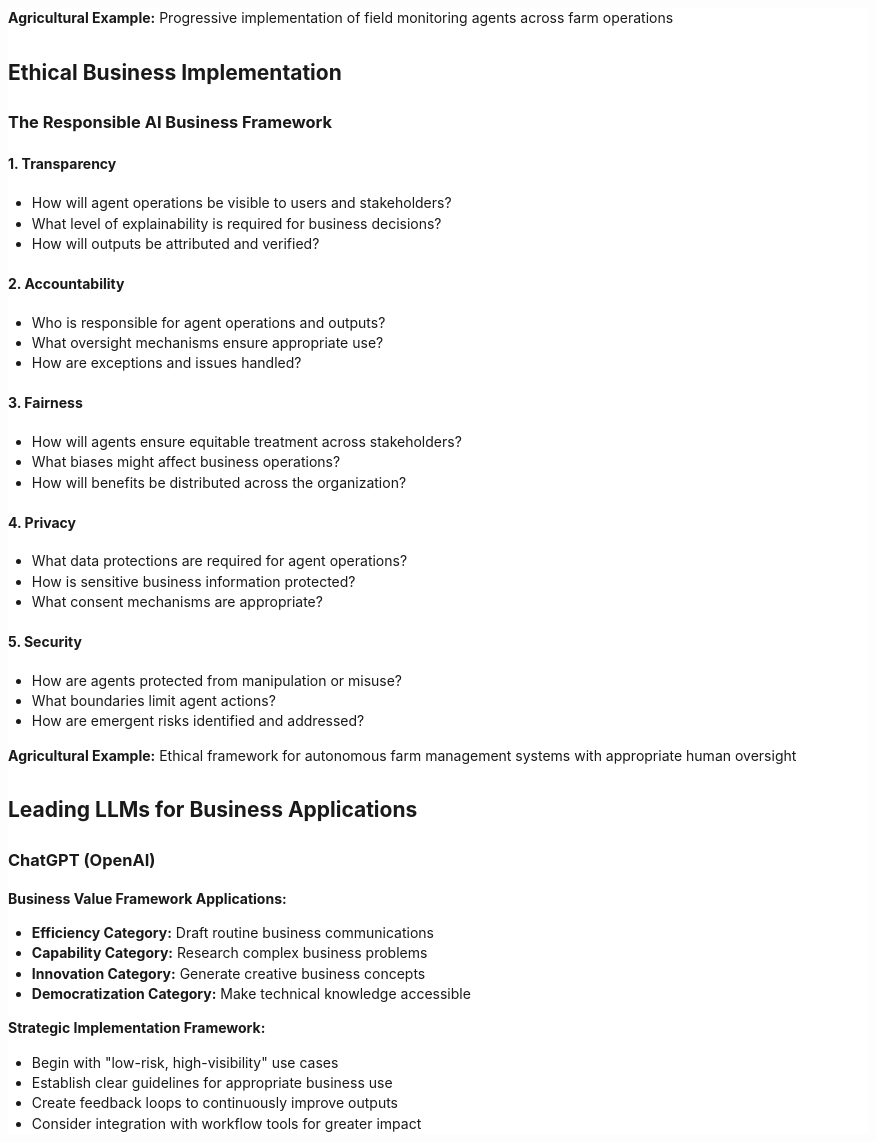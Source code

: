**Agricultural Example:** Progressive implementation of field monitoring agents across farm operations

## Ethical Business Implementation

### The Responsible AI Business Framework

#### 1. Transparency
- How will agent operations be visible to users and stakeholders?
- What level of explainability is required for business decisions?
- How will outputs be attributed and verified?

#### 2. Accountability
- Who is responsible for agent operations and outputs?
- What oversight mechanisms ensure appropriate use?
- How are exceptions and issues handled?

#### 3. Fairness
- How will agents ensure equitable treatment across stakeholders?
- What biases might affect business operations?
- How will benefits be distributed across the organization?

#### 4. Privacy
- What data protections are required for agent operations?
- How is sensitive business information protected?
- What consent mechanisms are appropriate?

#### 5. Security
- How are agents protected from manipulation or misuse?
- What boundaries limit agent actions?
- How are emergent risks identified and addressed?

**Agricultural Example:** Ethical framework for autonomous farm management systems with appropriate human oversight



## Leading LLMs for Business Applications

### ChatGPT (OpenAI)
**Business Value Framework Applications:**
- **Efficiency Category:** Draft routine business communications
- **Capability Category:** Research complex business problems
- **Innovation Category:** Generate creative business concepts
- **Democratization Category:** Make technical knowledge accessible

**Strategic Implementation Framework:**
- Begin with "low-risk, high-visibility" use cases
- Establish clear guidelines for appropriate business use
- Create feedback loops to continuously improve outputs
- Consider integration with workflow tools for greater impact
